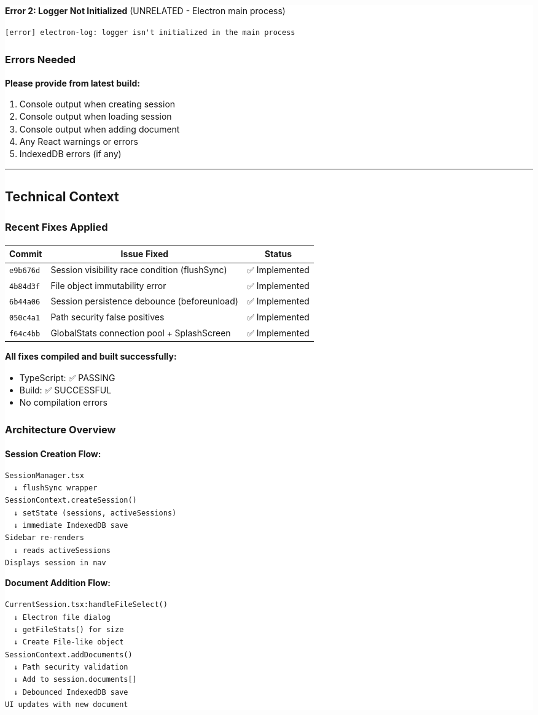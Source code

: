 **Error 2: Logger Not Initialized** (UNRELATED - Electron main process)
```
[error] electron-log: logger isn't initialized in the main process
```

### Errors Needed

**Please provide from latest build:**
1. Console output when creating session
2. Console output when loading session
3. Console output when adding document
4. Any React warnings or errors
5. IndexedDB errors (if any)

---

## Technical Context

### Recent Fixes Applied

| Commit | Issue Fixed | Status |
|--------|-------------|--------|
| `e9b676d` | Session visibility race condition (flushSync) | ✅ Implemented |
| `4b84d3f` | File object immutability error | ✅ Implemented |
| `6b44a06` | Session persistence debounce (beforeunload) | ✅ Implemented |
| `050c4a1` | Path security false positives | ✅ Implemented |
| `f64c4bb` | GlobalStats connection pool + SplashScreen | ✅ Implemented |

**All fixes compiled and built successfully:**
- TypeScript: ✅ PASSING
- Build: ✅ SUCCESSFUL
- No compilation errors

### Architecture Overview

**Session Creation Flow:**
```
SessionManager.tsx
  ↓ flushSync wrapper
SessionContext.createSession()
  ↓ setState (sessions, activeSessions)
  ↓ immediate IndexedDB save
Sidebar re-renders
  ↓ reads activeSessions
Displays session in nav
```

**Document Addition Flow:**
```
CurrentSession.tsx:handleFileSelect()
  ↓ Electron file dialog
  ↓ getFileStats() for size
  ↓ Create File-like object
SessionContext.addDocuments()
  ↓ Path security validation
  ↓ Add to session.documents[]
  ↓ Debounced IndexedDB save
UI updates with new document
```
